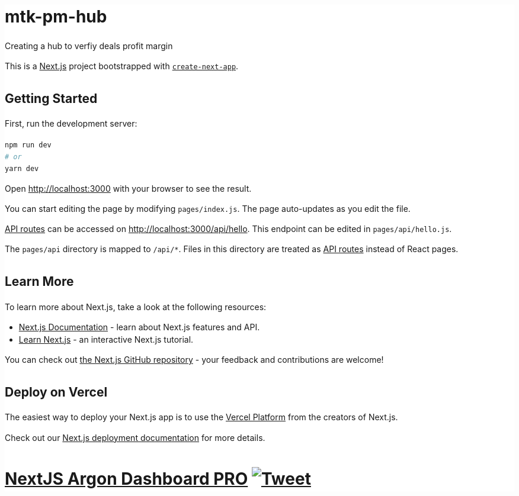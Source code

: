 # mtk-pm-hub

Creating a hub to verfiy deals profit margin

This is a [Next.js](https://nextjs.org/) project bootstrapped with [`create-next-app`](https://github.com/vercel/next.js/tree/canary/packages/create-next-app).

## Getting Started

First, run the development server:

```bash
npm run dev
# or
yarn dev
```

Open [http://localhost:3000](http://localhost:3000) with your browser to see the result.

You can start editing the page by modifying `pages/index.js`. The page auto-updates as you edit the file.

[API routes](https://nextjs.org/docs/api-routes/introduction) can be accessed on [http://localhost:3000/api/hello](http://localhost:3000/api/hello). This endpoint can be edited in `pages/api/hello.js`.

The `pages/api` directory is mapped to `/api/*`. Files in this directory are treated as [API routes](https://nextjs.org/docs/api-routes/introduction) instead of React pages.

## Learn More

To learn more about Next.js, take a look at the following resources:

- [Next.js Documentation](https://nextjs.org/docs) - learn about Next.js features and API.
- [Learn Next.js](https://nextjs.org/learn) - an interactive Next.js tutorial.

You can check out [the Next.js GitHub repository](https://github.com/vercel/next.js/) - your feedback and contributions are welcome!

## Deploy on Vercel

The easiest way to deploy your Next.js app is to use the [Vercel Platform](https://vercel.com/new?utm_medium=default-template&filter=next.js&utm_source=create-next-app&utm_campaign=create-next-app-readme) from the creators of Next.js.

Check out our [Next.js deployment documentation](https://nextjs.org/docs/deployment) for more details.

# [NextJS Argon Dashboard PRO](https://demos.creative-tim.com/nextjs-argon-dashboard-pro?ref=njsadp-github-readme) [![Tweet](https://img.shields.io/twitter/url/http/shields.io.svg?style=social&logo=twitter)](https://twitter.com/home?status=NextJS%20Argon%20Dashboard%20is%20a%20Premium%20NextJS%204,%20Bootstrap%204,%20React%20and%20Reactstrap%20Dashboard%20%E2%9D%A4%EF%B8%8F%0Ahttps%3A//demos.creative-tim.com/nextjs-argon-dashboard-pro-%20%23react%20%23reactstrap%20%23nextjs%20%23argon%20%23argondesign%20%23reactdashboard%20%23argonreact%20%23reactdesign%20%23bootstrap%20%23uikit%20%23freebie%20%20via%20%40CreativeTim)
